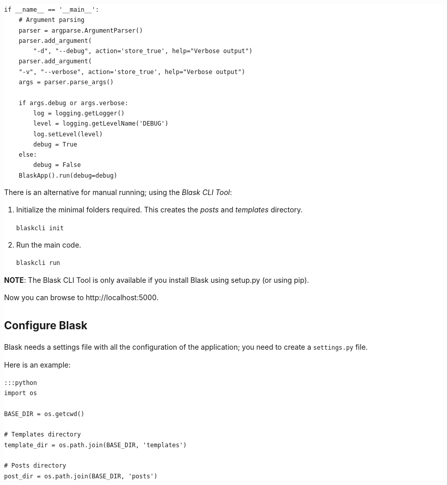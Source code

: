 
    if __name__ == '__main__':
        # Argument parsing
        parser = argparse.ArgumentParser()
        parser.add_argument(
            "-d", "--debug", action='store_true', help="Verbose output")
        parser.add_argument(
        "-v", "--verbose", action='store_true', help="Verbose output")
        args = parser.parse_args()

        if args.debug or args.verbose:
            log = logging.getLogger()
            level = logging.getLevelName('DEBUG')
            log.setLevel(level)
            debug = True
        else:
            debug = False
        BlaskApp().run(debug=debug)
        
There is an alternative for manual running; using the *Blask CLI Tool*:

1. Initialize the minimal folders required. This creates the _posts_ and _templates_ directory. 

    ```
    blaskcli init
    ```

2. Run the main code.

    ```
    blaskcli run
    ```
    

**NOTE**: The Blask CLI Tool is only available if you install Blask using setup.py (or using pip).

Now you can browse to http://localhost:5000.
  
## <a id="configure-blask">Configure Blask</a>

Blask needs a settings file with all the configuration of the application; you need to create a `settings.py` file.

Here is an example:

    :::python
    import os

    BASE_DIR = os.getcwd()

    # Templates directory
    template_dir = os.path.join(BASE_DIR, 'templates')

    # Posts directory
    post_dir = os.path.join(BASE_DIR, 'posts')
